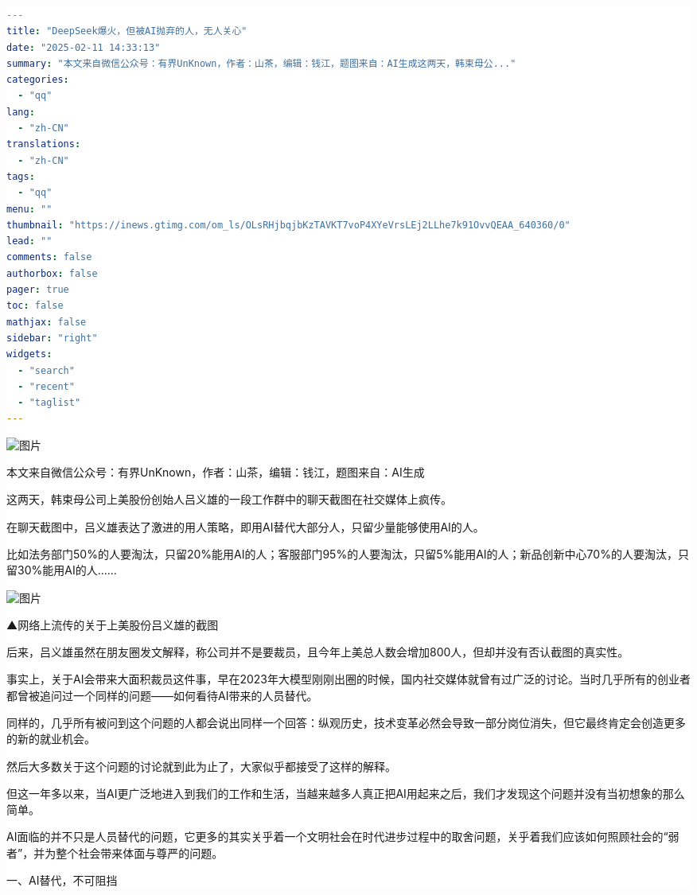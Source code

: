 ```yaml
---
title: "DeepSeek爆火，但被AI抛弃的人，无人关心"
date: "2025-02-11 14:33:13"
summary: "本文来自微信公众号：有界UnKnown，作者：山茶，编辑：钱江，题图来自：AI生成这两天，韩束母公..."
categories:
  - "qq"
lang:
  - "zh-CN"
translations:
  - "zh-CN"
tags:
  - "qq"
menu: ""
thumbnail: "https://inews.gtimg.com/om_ls/OLsRHjbqjbKzTAVKT7voP4XYeVrsLEj2LLhe7k91OvvQEAA_640360/0"
lead: ""
comments: false
authorbox: false
pager: true
toc: false
mathjax: false
sidebar: "right"
widgets:
  - "search"
  - "recent"
  - "taglist"
---
```


![图片](https://inews.gtimg.com/om_bt/ORAsQOfF5MIFhKbyR06AKo1ycDnDdEmXM6r5-fXewU74wAA/1000)

本文来自微信公众号：有界UnKnown，作者：山茶，编辑：钱江，题图来自：AI生成

这两天，韩束母公司上美股份创始人吕义雄的一段工作群中的聊天截图在社交媒体上疯传。

在聊天截图中，吕义雄表达了激进的用人策略，即用AI替代大部分人，只留少量能够使用AI的人。

比如法务部门50%的人要淘汰，只留20%能用AI的人；客服部门95%的人要淘汰，只留5%能用AI的人；新品创新中心70%的人要淘汰，只留30%能用AI的人......

![图片](https://inews.gtimg.com/om_bt/OkFbk3s0XBkqQ75sG9LXOttTwJbrkBRZshtaD9evZvhd0AA/641)

▲网络上流传的关于上美股份吕义雄的截图

后来，吕义雄虽然在朋友圈发文解释，称公司并不是要裁员，且今年上美总人数会增加800人，但却并没有否认截图的真实性。

事实上，关于AI会带来大面积裁员这件事，早在2023年大模型刚刚出圈的时候，国内社交媒体就曾有过广泛的讨论。当时几乎所有的创业者都曾被追问过一个同样的问题——如何看待AI带来的人员替代。

同样的，几乎所有被问到这个问题的人都会说出同样一个回答：纵观历史，技术变革必然会导致一部分岗位消失，但它最终肯定会创造更多的新的就业机会。

然后大多数关于这个问题的讨论就到此为止了，大家似乎都接受了这样的解释。

但这一年多以来，当AI更广泛地进入到我们的工作和生活，当越来越多人真正把AI用起来之后，我们才发现这个问题并没有当初想象的那么简单。

AI面临的并不只是人员替代的问题，它更多的其实关乎着一个文明社会在时代进步过程中的取舍问题，关乎着我们应该如何照顾社会的“弱者”，并为整个社会带来体面与尊严的问题。

一、AI替代，不可阻挡
